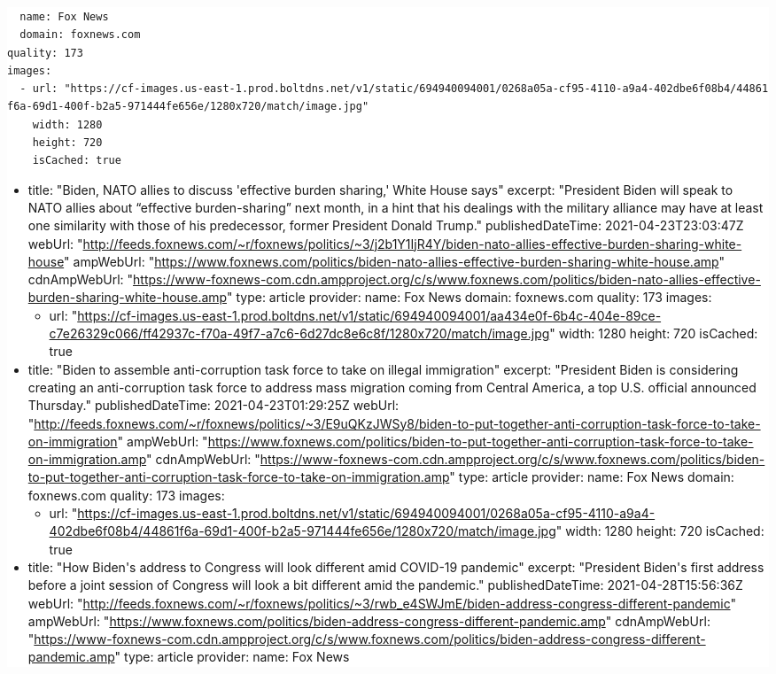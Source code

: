       name: Fox News
      domain: foxnews.com
    quality: 173
    images:
      - url: "https://cf-images.us-east-1.prod.boltdns.net/v1/static/694940094001/0268a05a-cf95-4110-a9a4-402dbe6f08b4/44861f6a-69d1-400f-b2a5-971444fe656e/1280x720/match/image.jpg"
        width: 1280
        height: 720
        isCached: true
  - title: "Biden, NATO allies to discuss 'effective burden sharing,' White House says"
    excerpt: "President Biden will speak to NATO allies about “effective burden-sharing” next month, in a hint that his dealings with the military alliance may have at least one similarity with those of his predecessor, former President Donald Trump."
    publishedDateTime: 2021-04-23T23:03:47Z
    webUrl: "http://feeds.foxnews.com/~r/foxnews/politics/~3/j2b1Y1IjR4Y/biden-nato-allies-effective-burden-sharing-white-house"
    ampWebUrl: "https://www.foxnews.com/politics/biden-nato-allies-effective-burden-sharing-white-house.amp"
    cdnAmpWebUrl: "https://www-foxnews-com.cdn.ampproject.org/c/s/www.foxnews.com/politics/biden-nato-allies-effective-burden-sharing-white-house.amp"
    type: article
    provider:
      name: Fox News
      domain: foxnews.com
    quality: 173
    images:
      - url: "https://cf-images.us-east-1.prod.boltdns.net/v1/static/694940094001/aa434e0f-6b4c-404e-89ce-c7e26329c066/ff42937c-f70a-49f7-a7c6-6d27dc8e6c8f/1280x720/match/image.jpg"
        width: 1280
        height: 720
        isCached: true
  - title: "Biden to assemble anti-corruption task force to take on illegal immigration"
    excerpt: "President Biden is considering creating an anti-corruption task force to address mass migration coming from Central America, a top U.S. official announced Thursday."
    publishedDateTime: 2021-04-23T01:29:25Z
    webUrl: "http://feeds.foxnews.com/~r/foxnews/politics/~3/E9uQKzJWSy8/biden-to-put-together-anti-corruption-task-force-to-take-on-immigration"
    ampWebUrl: "https://www.foxnews.com/politics/biden-to-put-together-anti-corruption-task-force-to-take-on-immigration.amp"
    cdnAmpWebUrl: "https://www-foxnews-com.cdn.ampproject.org/c/s/www.foxnews.com/politics/biden-to-put-together-anti-corruption-task-force-to-take-on-immigration.amp"
    type: article
    provider:
      name: Fox News
      domain: foxnews.com
    quality: 173
    images:
      - url: "https://cf-images.us-east-1.prod.boltdns.net/v1/static/694940094001/0268a05a-cf95-4110-a9a4-402dbe6f08b4/44861f6a-69d1-400f-b2a5-971444fe656e/1280x720/match/image.jpg"
        width: 1280
        height: 720
        isCached: true
  - title: "How Biden's address to Congress will look different amid COVID-19 pandemic"
    excerpt: "President Biden's first address before a joint session of Congress will look a bit different amid the pandemic."
    publishedDateTime: 2021-04-28T15:56:36Z
    webUrl: "http://feeds.foxnews.com/~r/foxnews/politics/~3/rwb_e4SWJmE/biden-address-congress-different-pandemic"
    ampWebUrl: "https://www.foxnews.com/politics/biden-address-congress-different-pandemic.amp"
    cdnAmpWebUrl: "https://www-foxnews-com.cdn.ampproject.org/c/s/www.foxnews.com/politics/biden-address-congress-different-pandemic.amp"
    type: article
    provider:
      name: Fox News